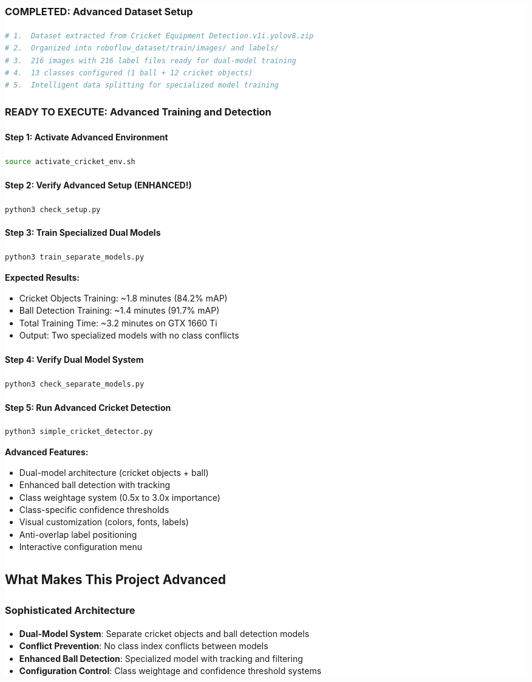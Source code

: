 ###  COMPLETED: Advanced Dataset Setup
```bash
# 1.  Dataset extracted from Cricket Equipment Detection.v1i.yolov8.zip
# 2.  Organized into roboflow_dataset/train/images/ and labels/
# 3.  216 images with 216 label files ready for dual-model training
# 4.  13 classes configured (1 ball + 12 cricket objects)
# 5.  Intelligent data splitting for specialized model training
```

### READY TO EXECUTE: Advanced Training and Detection

#### Step 1: Activate Advanced Environment
```bash
source activate_cricket_env.sh
```

#### Step 2: Verify Advanced Setup (ENHANCED!)
```bash
python3 check_setup.py
```

#### Step 3: Train Specialized Dual Models
```bash
python3 train_separate_models.py
```
**Expected Results:**
- Cricket Objects Training: ~1.8 minutes (84.2% mAP)
- Ball Detection Training: ~1.4 minutes (91.7% mAP)
- Total Training Time: ~3.2 minutes on GTX 1660 Ti
- Output: Two specialized models with no class conflicts

#### Step 4: Verify Dual Model System
```bash
python3 check_separate_models.py
```

#### Step 5: Run Advanced Cricket Detection
```bash
python3 simple_cricket_detector.py
```
**Advanced Features:**
- Dual-model architecture (cricket objects + ball)
- Enhanced ball detection with tracking
- Class weightage system (0.5x to 3.0x importance)
- Class-specific confidence thresholds
- Visual customization (colors, fonts, labels)
- Anti-overlap label positioning
- Interactive configuration menu

## What Makes This Project Advanced

###  Sophisticated Architecture
- **Dual-Model System**: Separate cricket objects and ball detection models
- **Conflict Prevention**: No class index conflicts between models
- **Enhanced Ball Detection**: Specialized model with tracking and filtering
- **Configuration Control**: Class weightage and confidence threshold systems
